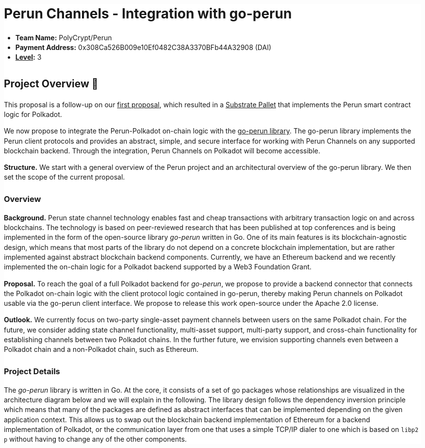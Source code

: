 # Perun Channels - Integration with go-perun

* **Team Name:** PolyCrypt/Perun
* **Payment Address:** 0x308Ca526B009e10Ef0482C38A3370BFb44A32908 (DAI)
* **[Level](https://github.com/w3f/Grants-Program/tree/master#level_slider-levels):** 3

## Project Overview :page_facing_up:

This proposal is a follow-up on our [first proposal](https://github.com/w3f/Grants-Program/pull/437), which resulted in a [Substrate Pallet](https://github.com/perun-network/perun-polkadot-pallet) that implements the Perun smart contract logic for Polkadot.

We now propose to integrate the Perun-Polkadot on-chain logic with the [go-perun library](https://github.com/hyperledger-labs/go-perun).
The go-perun library implements the Perun client protocols and provides an abstract, simple, and secure interface for working with Perun Channels on any supported blockchain backend.
Through the integration, Perun Channels on Polkadot will become accessible.

**Structure.** We start with a general overview of the Perun project and an architectural overview of the go-perun library.
We then set the scope of the current proposal.

### Overview

**Background.** Perun state channel technology enables fast and cheap transactions with arbitrary transaction logic on and across blockchains.
The technology is based on peer-reviewed research that has been published at top conferences and is being implemented in the form of the open-source library _go-perun_ written in Go.
One of its main features is its blockchain-agnostic design, which means that most parts of the library do not depend on a concrete blockchain implementation, but are rather implemented against abstract blockchain backend components.
Currently, we have an Ethereum backend and we recently implemented the on-chain logic for a Polkadot backend supported by a Web3 Foundation Grant.

**Proposal.** To reach the goal of a full Polkadot backend for _go-perun_, we propose to provide a backend connector that connects the Polkadot on-chain logic with the client protocol logic contained in go-perun, thereby making Perun channels on Polkadot usable via the go-perun client interface.
We propose to release this work open-source under the Apache 2.0 license.

**Outlook.** We currently focus on two-party single-asset payment channels between users on the same Polkadot chain.
For the future, we consider adding state channel functionality, multi-asset support, multi-party support, and cross-chain functionality for establishing channels between two Polkadot chains.
In the further future, we envision supporting channels even between a Polkadot chain and a non-Polkadot chain, such as Ethereum.

### Project Details

The _go-perun_ library is written in Go. At the core, it consists of a set of go packages whose relationships are visualized in the architecture diagram below and we will explain in the following. The library design follows the dependency inversion principle which means that many of the packages are defined as abstract interfaces that can be implemented depending on the given application context. This allows us to swap out the blockchain backend implementation of Ethereum for a backend implementation of Polkadot, or the communication layer from one that uses a simple TCP/IP dialer to one which is based on `libp2p` without having to change any of the other components.
